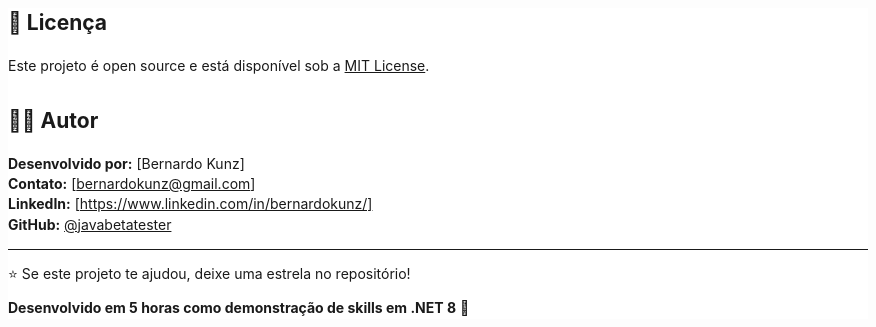 ## 📄 Licença

Este projeto é open source e está disponível sob a [MIT License](LICENSE).

## 👨‍💻 Autor

**Desenvolvido por:** [Bernardo Kunz]  
**Contato:** [bernardokunz@gmail.com]  
**LinkedIn:** [https://www.linkedin.com/in/bernardokunz/]  
**GitHub:** [@javabetatester](https://github.com/javabetatester)

---

⭐ Se este projeto te ajudou, deixe uma estrela no repositório!

**Desenvolvido em 5 horas como demonstração de skills em .NET 8** 🚀
